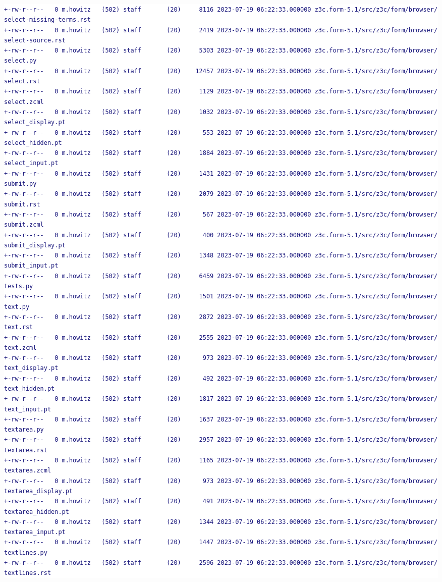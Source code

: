 ```diff
+-rw-r--r--   0 m.howitz   (502) staff       (20)     8116 2023-07-19 06:22:33.000000 z3c.form-5.1/src/z3c/form/browser/select-missing-terms.rst
+-rw-r--r--   0 m.howitz   (502) staff       (20)     2419 2023-07-19 06:22:33.000000 z3c.form-5.1/src/z3c/form/browser/select-source.rst
+-rw-r--r--   0 m.howitz   (502) staff       (20)     5303 2023-07-19 06:22:33.000000 z3c.form-5.1/src/z3c/form/browser/select.py
+-rw-r--r--   0 m.howitz   (502) staff       (20)    12457 2023-07-19 06:22:33.000000 z3c.form-5.1/src/z3c/form/browser/select.rst
+-rw-r--r--   0 m.howitz   (502) staff       (20)     1129 2023-07-19 06:22:33.000000 z3c.form-5.1/src/z3c/form/browser/select.zcml
+-rw-r--r--   0 m.howitz   (502) staff       (20)     1032 2023-07-19 06:22:33.000000 z3c.form-5.1/src/z3c/form/browser/select_display.pt
+-rw-r--r--   0 m.howitz   (502) staff       (20)      553 2023-07-19 06:22:33.000000 z3c.form-5.1/src/z3c/form/browser/select_hidden.pt
+-rw-r--r--   0 m.howitz   (502) staff       (20)     1884 2023-07-19 06:22:33.000000 z3c.form-5.1/src/z3c/form/browser/select_input.pt
+-rw-r--r--   0 m.howitz   (502) staff       (20)     1431 2023-07-19 06:22:33.000000 z3c.form-5.1/src/z3c/form/browser/submit.py
+-rw-r--r--   0 m.howitz   (502) staff       (20)     2079 2023-07-19 06:22:33.000000 z3c.form-5.1/src/z3c/form/browser/submit.rst
+-rw-r--r--   0 m.howitz   (502) staff       (20)      567 2023-07-19 06:22:33.000000 z3c.form-5.1/src/z3c/form/browser/submit.zcml
+-rw-r--r--   0 m.howitz   (502) staff       (20)      400 2023-07-19 06:22:33.000000 z3c.form-5.1/src/z3c/form/browser/submit_display.pt
+-rw-r--r--   0 m.howitz   (502) staff       (20)     1348 2023-07-19 06:22:33.000000 z3c.form-5.1/src/z3c/form/browser/submit_input.pt
+-rw-r--r--   0 m.howitz   (502) staff       (20)     6459 2023-07-19 06:22:33.000000 z3c.form-5.1/src/z3c/form/browser/tests.py
+-rw-r--r--   0 m.howitz   (502) staff       (20)     1501 2023-07-19 06:22:33.000000 z3c.form-5.1/src/z3c/form/browser/text.py
+-rw-r--r--   0 m.howitz   (502) staff       (20)     2872 2023-07-19 06:22:33.000000 z3c.form-5.1/src/z3c/form/browser/text.rst
+-rw-r--r--   0 m.howitz   (502) staff       (20)     2555 2023-07-19 06:22:33.000000 z3c.form-5.1/src/z3c/form/browser/text.zcml
+-rw-r--r--   0 m.howitz   (502) staff       (20)      973 2023-07-19 06:22:33.000000 z3c.form-5.1/src/z3c/form/browser/text_display.pt
+-rw-r--r--   0 m.howitz   (502) staff       (20)      492 2023-07-19 06:22:33.000000 z3c.form-5.1/src/z3c/form/browser/text_hidden.pt
+-rw-r--r--   0 m.howitz   (502) staff       (20)     1817 2023-07-19 06:22:33.000000 z3c.form-5.1/src/z3c/form/browser/text_input.pt
+-rw-r--r--   0 m.howitz   (502) staff       (20)     1637 2023-07-19 06:22:33.000000 z3c.form-5.1/src/z3c/form/browser/textarea.py
+-rw-r--r--   0 m.howitz   (502) staff       (20)     2957 2023-07-19 06:22:33.000000 z3c.form-5.1/src/z3c/form/browser/textarea.rst
+-rw-r--r--   0 m.howitz   (502) staff       (20)     1165 2023-07-19 06:22:33.000000 z3c.form-5.1/src/z3c/form/browser/textarea.zcml
+-rw-r--r--   0 m.howitz   (502) staff       (20)      973 2023-07-19 06:22:33.000000 z3c.form-5.1/src/z3c/form/browser/textarea_display.pt
+-rw-r--r--   0 m.howitz   (502) staff       (20)      491 2023-07-19 06:22:33.000000 z3c.form-5.1/src/z3c/form/browser/textarea_hidden.pt
+-rw-r--r--   0 m.howitz   (502) staff       (20)     1344 2023-07-19 06:22:33.000000 z3c.form-5.1/src/z3c/form/browser/textarea_input.pt
+-rw-r--r--   0 m.howitz   (502) staff       (20)     1447 2023-07-19 06:22:33.000000 z3c.form-5.1/src/z3c/form/browser/textlines.py
+-rw-r--r--   0 m.howitz   (502) staff       (20)     2596 2023-07-19 06:22:33.000000 z3c.form-5.1/src/z3c/form/browser/textlines.rst
